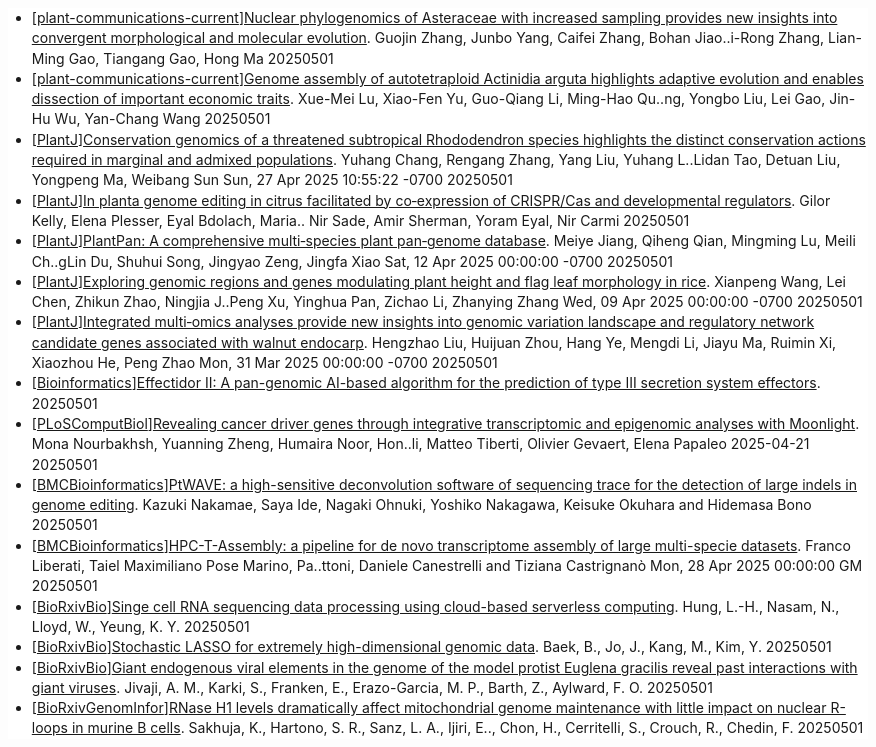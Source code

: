   - \[[plant-communications-current](https://www.cell.com/current?publicationCode=xplc&rss=yes)\][Nuclear phylogenomics of Asteraceae with increased sampling provides new insights into convergent morphological and molecular evolution](https://www.cell.com/plant-communications/fulltext/S2590-3462(24)00080-4?rss=yes). Guojin Zhang, Junbo Yang, Caifei Zhang, Bohan Jiao..i-Rong Zhang, Lian-Ming Gao, Tiangang Gao, Hong Ma 	20250501
  - \[[plant-communications-current](https://www.cell.com/current?publicationCode=xplc&rss=yes)\][Genome assembly of autotetraploid Actinidia arguta highlights adaptive evolution and enables dissection of important economic traits](https://www.cell.com/plant-communications/fulltext/S2590-3462(24)00085-3?rss=yes). Xue-Mei Lu, Xiao-Fen Yu, Guo-Qiang Li, Ming-Hao Qu..ng, Yongbo Liu, Lei Gao, Jin-Hu Wu, Yan-Chang Wang 	20250501
  - \[[PlantJ](https://onlinelibrary.wiley.com/journal/1365313x?af=R)\][Conservation genomics of a threatened subtropical Rhododendron species highlights the distinct conservation actions required in marginal and admixed populations](https://onlinelibrary.wiley.com/doi/10.1111/tpj.70175?af=R). Yuhang Chang, Rengang Zhang, Yang Liu, Yuhang L..Lidan Tao, Detuan Liu, Yongpeng Ma, Weibang Sun Sun, 27 Apr 2025 10:55:22 -0700	20250501
  - \[[PlantJ](https://onlinelibrary.wiley.com/journal/1365313x?af=R)\][In planta genome editing in citrus facilitated by co‐expression of CRISPR/Cas and developmental regulators](https://onlinelibrary.wiley.com/doi/10.1111/tpj.70155?af=R). Gilor Kelly, Elena Plesser, Eyal Bdolach, Maria.. Nir Sade, Amir Sherman, Yoram Eyal, Nir Carmi 	20250501
  - \[[PlantJ](https://onlinelibrary.wiley.com/journal/1365313x?af=R)\][PlantPan: A comprehensive multi‐species plant pan‐genome database](https://onlinelibrary.wiley.com/doi/10.1111/tpj.70144?af=R). Meiye Jiang, Qiheng Qian, Mingming Lu, Meili Ch..gLin Du, Shuhui Song, Jingyao Zeng, Jingfa Xiao Sat, 12 Apr 2025 00:00:00 -0700	20250501
  - \[[PlantJ](https://onlinelibrary.wiley.com/journal/1365313x?af=R)\][Exploring genomic regions and genes modulating plant height and flag leaf morphology in rice](https://onlinelibrary.wiley.com/doi/10.1111/tpj.70145?af=R). Xianpeng Wang, Lei Chen, Zhikun Zhao, Ningjia J..Peng Xu, Yinghua Pan, Zichao Li, Zhanying Zhang Wed, 09 Apr 2025 00:00:00 -0700	20250501
  - \[[PlantJ](https://onlinelibrary.wiley.com/journal/1365313x?af=R)\][Integrated multi‐omics analyses provide new insights into genomic variation landscape and regulatory network candidate genes associated with walnut endocarp](https://onlinelibrary.wiley.com/doi/10.1111/tpj.70113?af=R). Hengzhao Liu, Huijuan Zhou, Hang Ye, Mengdi Li, Jiayu Ma, Ruimin Xi, Xiaozhou He, Peng Zhao Mon, 31 Mar 2025 00:00:00 -0700	20250501
  - \[[Bioinformatics](http://academic.oup.com/bioinformatics)\][Effectidor II: A pan-genomic AI-based algorithm for the prediction of type III secretion system effectors](https://academic.oup.com/bioinformatics/advance-article/doi/10.1093/bioinformatics/btaf272/8121935?rss=1).  	20250501
  - \[[PLoSComputBiol](https://journals.plos.org/ploscompbiol/)\][Revealing cancer driver genes through integrative transcriptomic and epigenomic analyses with Moonlight](https://journals.plos.org/ploscompbiol/article?id=10.1371/journal.pcbi.1012999). Mona Nourbakhsh, Yuanning Zheng, Humaira Noor, Hon..li, Matteo Tiberti, Olivier Gevaert, Elena Papaleo 2025-04-21	20250501
  - \[[BMCBioinformatics](https://bmcbioinformatics.biomedcentral.com)\][PtWAVE: a high-sensitive deconvolution software of sequencing trace for the detection of large indels in genome editing](https://bmcbioinformatics.biomedcentral.com/articles/10.1186/s12859-025-06139-8). Kazuki Nakamae, Saya Ide, Nagaki Ohnuki, Yoshiko Nakagawa, Keisuke Okuhara and Hidemasa Bono 	20250501
  - \[[BMCBioinformatics](https://bmcbioinformatics.biomedcentral.com)\][HPC-T-Assembly: a pipeline for de novo transcriptome assembly of large multi-specie datasets](https://bmcbioinformatics.biomedcentral.com/articles/10.1186/s12859-025-06121-4). Franco Liberati, Taiel Maximiliano Pose Marino, Pa..ttoni, Daniele Canestrelli and Tiziana Castrignanò Mon, 28 Apr 2025 00:00:00 GM	20250501
  - \[[BioRxivBio](https://biorxiv.org)\][Singe cell RNA sequencing data processing using cloud-based serverless computing](https://www.biorxiv.org/content/10.1101/2025.04.26.650787v1?rss=1). Hung, L.-H., Nasam, N., Lloyd, W., Yeung, K. Y. 	20250501
  - \[[BioRxivBio](https://biorxiv.org)\][Stochastic LASSO for extremely high-dimensional genomic data](https://www.biorxiv.org/content/10.1101/2025.04.22.650135v1?rss=1). Baek, B., Jo, J., Kang, M., Kim, Y. 	20250501
  - \[[BioRxivBio](https://biorxiv.org)\][Giant endogenous viral elements in the genome of the model protist Euglena gracilis reveal past interactions with giant viruses](https://www.biorxiv.org/content/10.1101/2025.04.23.650285v1?rss=1). Jivaji, A. M., Karki, S., Franken, E., Erazo-Garcia, M. P., Barth, Z., Aylward, F. O. 	20250501
  - \[[BioRxivGenomInfor](https://biorxiv.org)\][RNase H1 levels dramatically affect mitochondrial genome maintenance with little impact on nuclear R-loops in murine B cells](https://www.biorxiv.org/content/10.1101/2025.04.30.651504v1?rss=1). Sakhuja, K., Hartono, S. R., Sanz, L. A., Ijiri, E.., Chon, H., Cerritelli, S., Crouch, R., Chedin, F. 	20250501